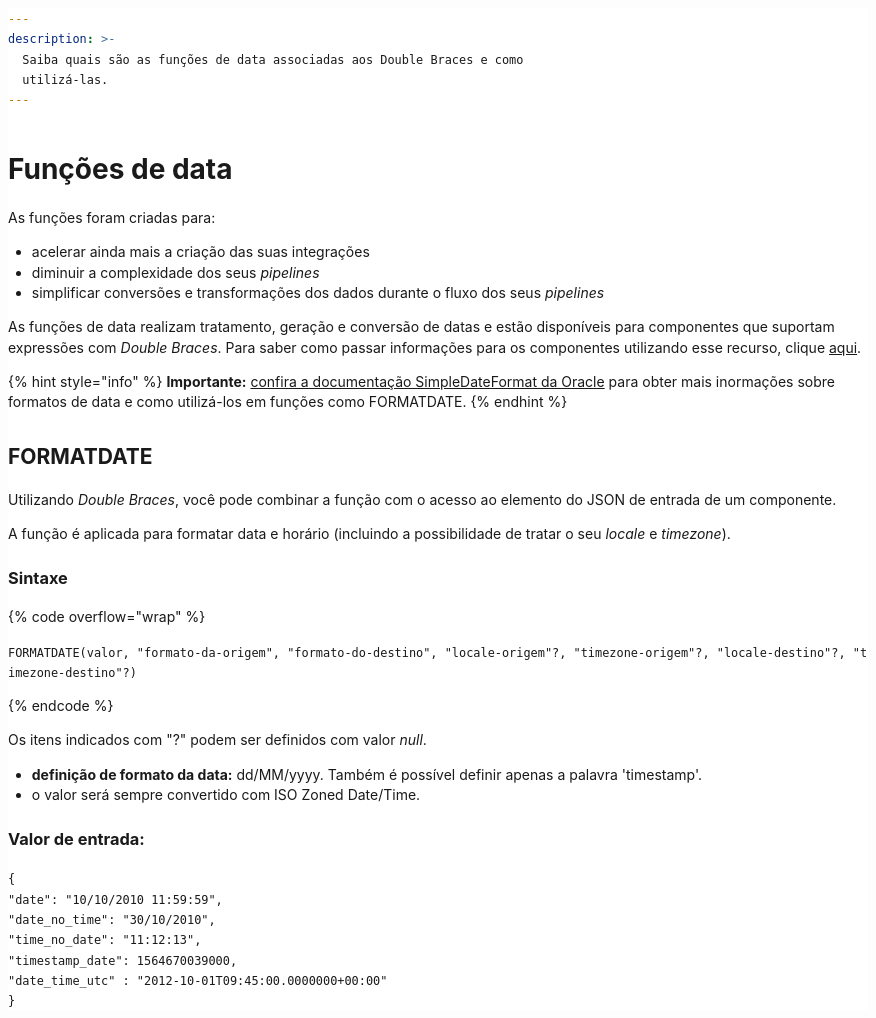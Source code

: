 ```yaml
---
description: >-
  Saiba quais são as funções de data associadas aos Double Braces e como
  utilizá-las.
---
```


# Funções de data

As funções foram criadas para:

* acelerar ainda mais a criação das suas integrações
* diminuir a complexidade dos seus _pipelines_
* simplificar conversões e transformações dos dados durante o fluxo dos seus _pipelines_

As funções de data realizam tratamento, geração e conversão de datas e estão disponíveis para componentes que suportam expressões com _Double Braces_. Para saber como passar informações para os componentes utilizando esse recurso, clique [aqui](./).

{% hint style="info" %}
**Importante:** [confira a documentação SimpleDateFormat da Oracle](https://docs.oracle.com/javase/7/docs/api/java/text/SimpleDateFormat.html) para obter mais inormações sobre formatos de data e como utilizá-los em funções como FORMATDATE.
{% endhint %}

## FORMATDATE <a href="#formatdate" id="formatdate"></a>

Utilizando _Double Braces_, você pode combinar a função com o acesso ao elemento do JSON de entrada de um componente.

A função é aplicada para formatar data e horário (incluindo a possibilidade de tratar o seu _locale_ e _timezone_).

### **Sintaxe**

{% code overflow="wrap" %}
```
FORMATDATE(valor, "formato-da-origem", "formato-do-destino", "locale-origem"?, "timezone-origem"?, "locale-destino"?, "timezone-destino"?)
```
{% endcode %}

Os itens indicados com "?" podem ser definidos com valor _null_.

* **definição de formato da data:** dd/MM/yyyy. Também é possível definir apenas a palavra 'timestamp'.
* o valor será sempre convertido com ISO Zoned Date/Time.

### **Valor de entrada:**

```
{
"date": "10/10/2010 11:59:59",
"date_no_time": "30/10/2010",
"time_no_date": "11:12:13",
"timestamp_date": 1564670039000,
"date_time_utc" : "2012-10-01T09:45:00.0000000+00:00"
}
```
